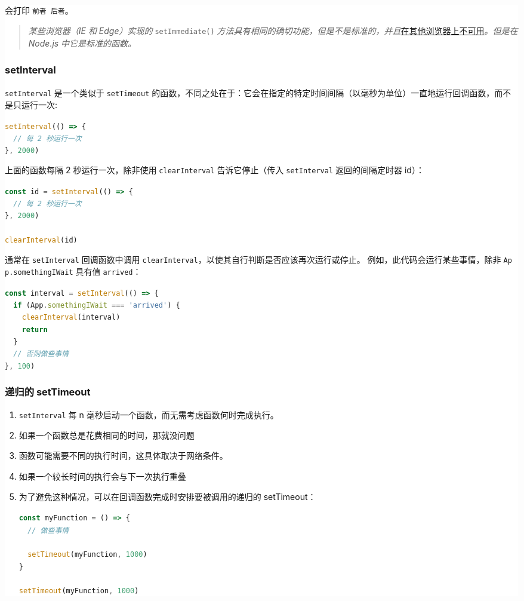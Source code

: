 会打印 `前者 后者`。

> *某些浏览器（IE 和 Edge）实现的* `setImmediate()` *方法具有相同的确切功能，但是不是标准的，并且*[在其他浏览器上不可用](https://caniuse.com/##feat=setimmediate)*。但是在 Node.js 中它是标准的函数。*

### setInterval

`setInterval` 是一个类似于 `setTimeout` 的函数，不同之处在于：它会在指定的特定时间间隔（以毫秒为单位）一直地运行回调函数，而不是只运行一次:

```js
setInterval(() => {
  // 每 2 秒运行一次
}, 2000)
```

上面的函数每隔 2 秒运行一次，除非使用 `clearInterval` 告诉它停止（传入 `setInterval` 返回的间隔定时器 id）：

```js
const id = setInterval(() => {
  // 每 2 秒运行一次
}, 2000)

clearInterval(id)
```

通常在 `setInterval` 回调函数中调用 `clearInterval`，以使其自行判断是否应该再次运行或停止。 例如，此代码会运行某些事情，除非 `App.somethingIWait` 具有值 `arrived`：

```js
const interval = setInterval(() => {
  if (App.somethingIWait === 'arrived') {
    clearInterval(interval)
    return
  }
  // 否则做些事情
}, 100)
```

### 递归的 setTimeout

1. `setInterval` 每 n 毫秒启动一个函数，而无需考虑函数何时完成执行。

2. 如果一个函数总是花费相同的时间，那就没问题

3. 函数可能需要不同的执行时间，这具体取决于网络条件。

4. 如果一个较长时间的执行会与下一次执行重叠

5. 为了避免这种情况，可以在回调函数完成时安排要被调用的递归的 setTimeout：

   ```js
   const myFunction = () => {
     // 做些事情
   
     setTimeout(myFunction, 1000)
   }
   
   setTimeout(myFunction, 1000)
   ```
